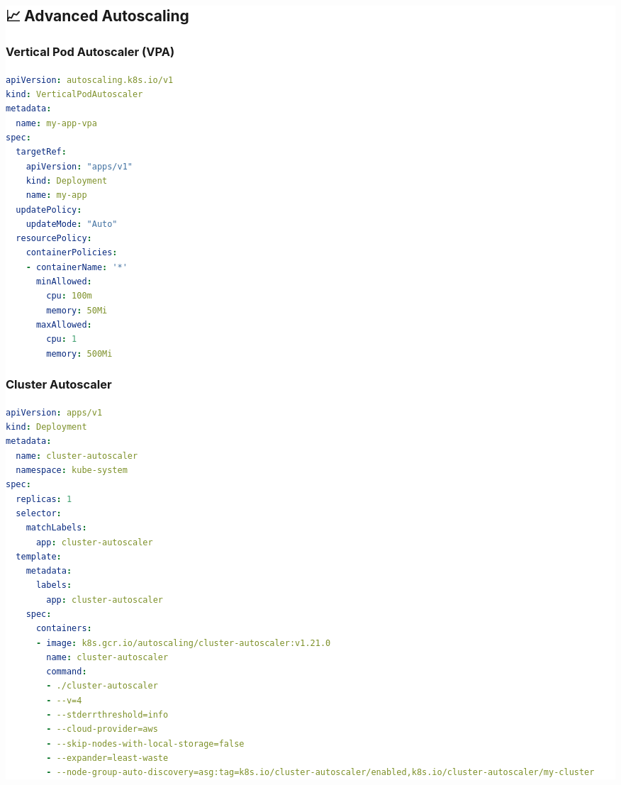 ## 📈 Advanced Autoscaling

### Vertical Pod Autoscaler (VPA)
```yaml
apiVersion: autoscaling.k8s.io/v1
kind: VerticalPodAutoscaler
metadata:
  name: my-app-vpa
spec:
  targetRef:
    apiVersion: "apps/v1"
    kind: Deployment
    name: my-app
  updatePolicy:
    updateMode: "Auto"
  resourcePolicy:
    containerPolicies:
    - containerName: '*'
      minAllowed:
        cpu: 100m
        memory: 50Mi
      maxAllowed:
        cpu: 1
        memory: 500Mi
```

### Cluster Autoscaler
```yaml
apiVersion: apps/v1
kind: Deployment
metadata:
  name: cluster-autoscaler
  namespace: kube-system
spec:
  replicas: 1
  selector:
    matchLabels:
      app: cluster-autoscaler
  template:
    metadata:
      labels:
        app: cluster-autoscaler
    spec:
      containers:
      - image: k8s.gcr.io/autoscaling/cluster-autoscaler:v1.21.0
        name: cluster-autoscaler
        command:
        - ./cluster-autoscaler
        - --v=4
        - --stderrthreshold=info
        - --cloud-provider=aws
        - --skip-nodes-with-local-storage=false
        - --expander=least-waste
        - --node-group-auto-discovery=asg:tag=k8s.io/cluster-autoscaler/enabled,k8s.io/cluster-autoscaler/my-cluster
```
